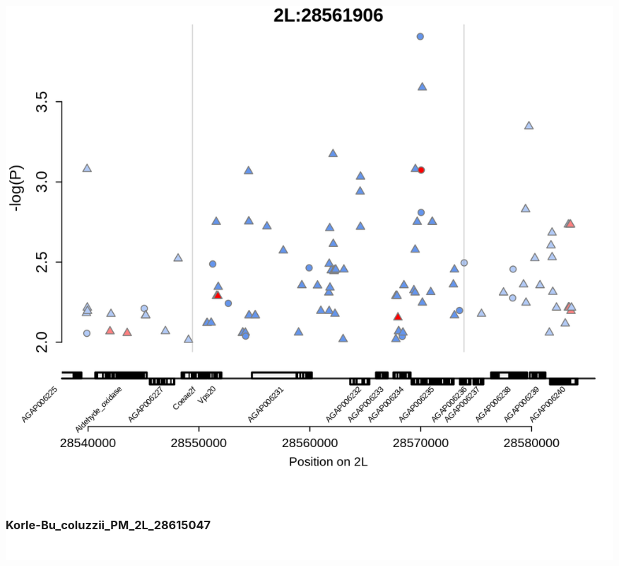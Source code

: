 ![Korle-Bu_coluzzii_PM_2L:28561906_overview](../../focal_gwas/H12/Korle-Bu_coluzzii_PM/2L_28561906.png)

&nbsp;

### Korle-Bu_coluzzii_PM_2L_28615047

&nbsp;
